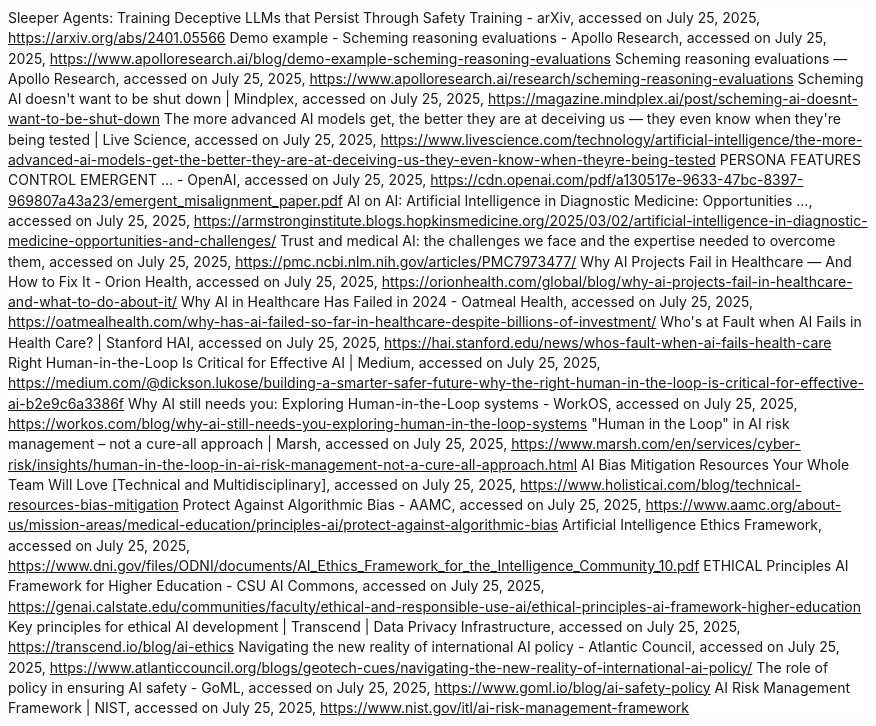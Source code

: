 Sleeper Agents: Training Deceptive LLMs that Persist Through Safety Training - arXiv, accessed on July 25, 2025, <https://arxiv.org/abs/2401.05566>
Demo example - Scheming reasoning evaluations - Apollo Research, accessed on July 25, 2025, <https://www.apolloresearch.ai/blog/demo-example-scheming-reasoning-evaluations>
Scheming reasoning evaluations — Apollo Research, accessed on July 25, 2025, <https://www.apolloresearch.ai/research/scheming-reasoning-evaluations>
Scheming AI doesn't want to be shut down | Mindplex, accessed on July 25, 2025, <https://magazine.mindplex.ai/post/scheming-ai-doesnt-want-to-be-shut-down>
The more advanced AI models get, the better they are at deceiving us — they even know when they're being tested | Live Science, accessed on July 25, 2025, <https://www.livescience.com/technology/artificial-intelligence/the-more-advanced-ai-models-get-the-better-they-are-at-deceiving-us-they-even-know-when-theyre-being-tested>
PERSONA FEATURES CONTROL EMERGENT ... - OpenAI, accessed on July 25, 2025, <https://cdn.openai.com/pdf/a130517e-9633-47bc-8397-969807a43a23/emergent_misalignment_paper.pdf>
AI on AI: Artificial Intelligence in Diagnostic Medicine: Opportunities ..., accessed on July 25, 2025, <https://armstronginstitute.blogs.hopkinsmedicine.org/2025/03/02/artificial-intelligence-in-diagnostic-medicine-opportunities-and-challenges/>
Trust and medical AI: the challenges we face and the expertise needed to overcome them, accessed on July 25, 2025, <https://pmc.ncbi.nlm.nih.gov/articles/PMC7973477/>
Why AI Projects Fail in Healthcare — And How to Fix It - Orion Health, accessed on July 25, 2025, <https://orionhealth.com/global/blog/why-ai-projects-fail-in-healthcare-and-what-to-do-about-it/>
Why AI in Healthcare Has Failed in 2024 - Oatmeal Health, accessed on July 25, 2025, <https://oatmealhealth.com/why-has-ai-failed-so-far-in-healthcare-despite-billions-of-investment/>
Who's at Fault when AI Fails in Health Care? | Stanford HAI, accessed on July 25, 2025, <https://hai.stanford.edu/news/whos-fault-when-ai-fails-health-care>
Right Human-in-the-Loop Is Critical for Effective AI | Medium, accessed on July 25, 2025, <https://medium.com/@dickson.lukose/building-a-smarter-safer-future-why-the-right-human-in-the-loop-is-critical-for-effective-ai-b2e9c6a3386f>
Why AI still needs you: Exploring Human-in-the-Loop systems - WorkOS, accessed on July 25, 2025, <https://workos.com/blog/why-ai-still-needs-you-exploring-human-in-the-loop-systems>
"Human in the Loop" in AI risk management – not a cure-all approach | Marsh, accessed on July 25, 2025, <https://www.marsh.com/en/services/cyber-risk/insights/human-in-the-loop-in-ai-risk-management-not-a-cure-all-approach.html>
AI Bias Mitigation Resources Your Whole Team Will Love [Technical and Multidisciplinary], accessed on July 25, 2025, <https://www.holisticai.com/blog/technical-resources-bias-mitigation>
Protect Against Algorithmic Bias - AAMC, accessed on July 25, 2025, <https://www.aamc.org/about-us/mission-areas/medical-education/principles-ai/protect-against-algorithmic-bias>
Artificial Intelligence Ethics Framework, accessed on July 25, 2025, <https://www.dni.gov/files/ODNI/documents/AI_Ethics_Framework_for_the_Intelligence_Community_10.pdf>
ETHICAL Principles AI Framework for Higher Education - CSU AI Commons, accessed on July 25, 2025, <https://genai.calstate.edu/communities/faculty/ethical-and-responsible-use-ai/ethical-principles-ai-framework-higher-education>
Key principles for ethical AI development | Transcend | Data Privacy Infrastructure, accessed on July 25, 2025, <https://transcend.io/blog/ai-ethics>
Navigating the new reality of international AI policy - Atlantic Council, accessed on July 25, 2025, <https://www.atlanticcouncil.org/blogs/geotech-cues/navigating-the-new-reality-of-international-ai-policy/>
The role of policy in ensuring AI safety - GoML, accessed on July 25, 2025, <https://www.goml.io/blog/ai-safety-policy>
AI Risk Management Framework | NIST, accessed on July 25, 2025, <https://www.nist.gov/itl/ai-risk-management-framework>
